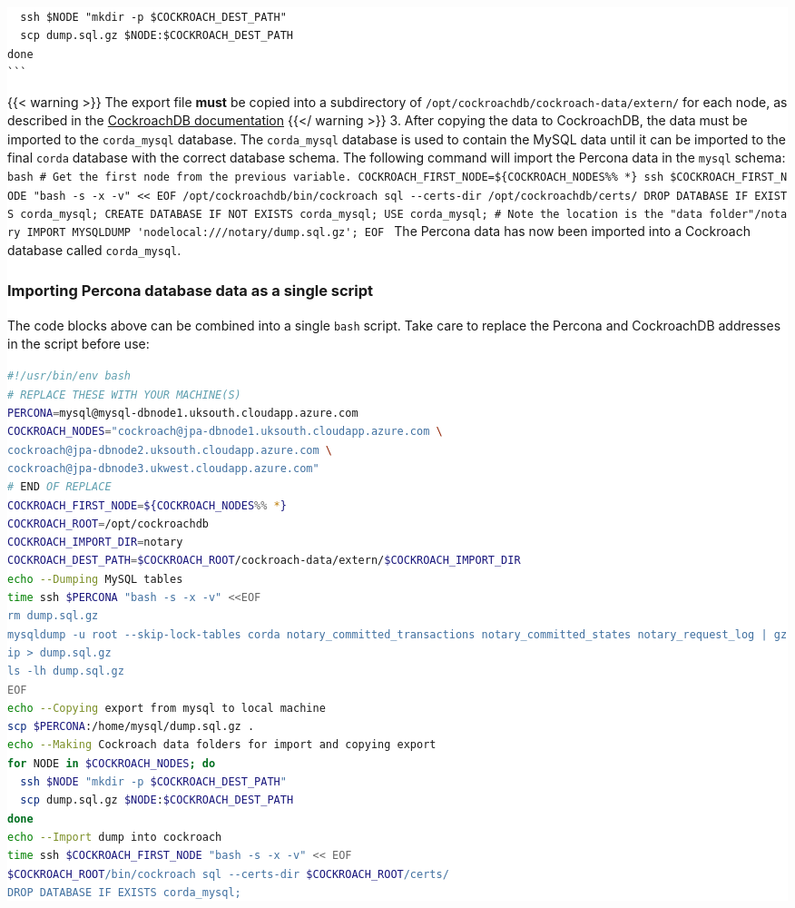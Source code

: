       ssh $NODE "mkdir -p $COCKROACH_DEST_PATH"
      scp dump.sql.gz $NODE:$COCKROACH_DEST_PATH
    done
    ```
{{< warning >}}
The export file **must** be copied into a subdirectory of `/opt/cockroachdb/cockroach-data/extern/` for each node, as described in the [CockroachDB documentation](https://www.cockroachlabs.com/docs/v20.1/import.html#import-file-urls/)
{{</ warning >}}
3. After copying the data to CockroachDB, the data must be imported to the `corda_mysql` database. The `corda_mysql`
   database is used to contain the MySQL data until it can be imported to the final `corda` database with the correct database
   schema. The following command will import the Percona data in the `mysql` schema:
    ```bash
    # Get the first node from the previous variable.
    COCKROACH_FIRST_NODE=${COCKROACH_NODES%% *}
    ssh $COCKROACH_FIRST_NODE "bash -s -x -v" << EOF
    /opt/cockroachdb/bin/cockroach sql --certs-dir /opt/cockroachdb/certs/
    DROP DATABASE IF EXISTS corda_mysql;
    CREATE DATABASE IF NOT EXISTS corda_mysql;
    USE corda_mysql;
    # Note the location is the "data folder"/notary
    IMPORT MYSQLDUMP 'nodelocal:///notary/dump.sql.gz';
    EOF
    ```
   The Percona data has now been imported into a Cockroach database called `corda_mysql`.
### Importing Percona database data as a single script
The code blocks above can be combined into a single `bash` script. Take care to replace the Percona and CockroachDB addresses in the script before use:
```bash
#!/usr/bin/env bash
# REPLACE THESE WITH YOUR MACHINE(S)
PERCONA=mysql@mysql-dbnode1.uksouth.cloudapp.azure.com
COCKROACH_NODES="cockroach@jpa-dbnode1.uksouth.cloudapp.azure.com \
cockroach@jpa-dbnode2.uksouth.cloudapp.azure.com \
cockroach@jpa-dbnode3.ukwest.cloudapp.azure.com"
# END OF REPLACE
COCKROACH_FIRST_NODE=${COCKROACH_NODES%% *}
COCKROACH_ROOT=/opt/cockroachdb
COCKROACH_IMPORT_DIR=notary
COCKROACH_DEST_PATH=$COCKROACH_ROOT/cockroach-data/extern/$COCKROACH_IMPORT_DIR
echo --Dumping MySQL tables
time ssh $PERCONA "bash -s -x -v" <<EOF
rm dump.sql.gz
mysqldump -u root --skip-lock-tables corda notary_committed_transactions notary_committed_states notary_request_log | gzip > dump.sql.gz
ls -lh dump.sql.gz
EOF
echo --Copying export from mysql to local machine
scp $PERCONA:/home/mysql/dump.sql.gz .
echo --Making Cockroach data folders for import and copying export
for NODE in $COCKROACH_NODES; do
  ssh $NODE "mkdir -p $COCKROACH_DEST_PATH"
  scp dump.sql.gz $NODE:$COCKROACH_DEST_PATH
done
echo --Import dump into cockroach
time ssh $COCKROACH_FIRST_NODE "bash -s -x -v" << EOF
$COCKROACH_ROOT/bin/cockroach sql --certs-dir $COCKROACH_ROOT/certs/
DROP DATABASE IF EXISTS corda_mysql;
```